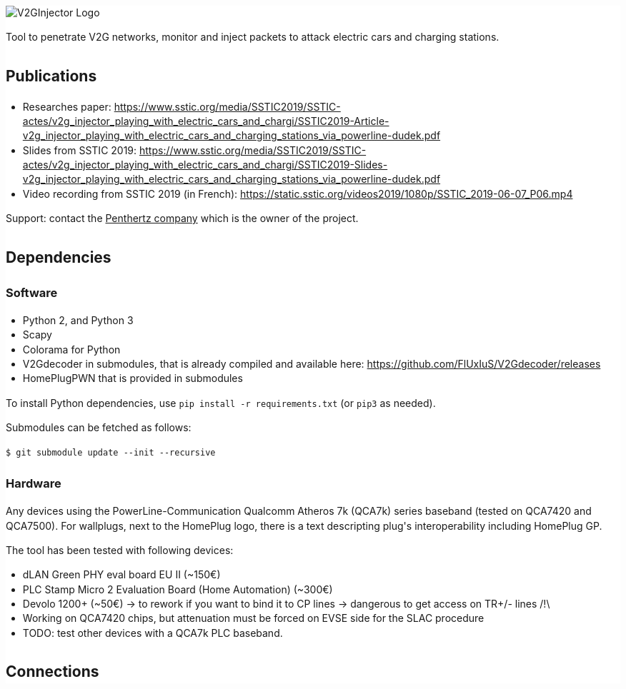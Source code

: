![V2GInjector Logo](/images/logo.png)

Tool to penetrate V2G networks, monitor and inject packets to attack electric cars and charging stations.

## Publications

- Researches paper: https://www.sstic.org/media/SSTIC2019/SSTIC-actes/v2g_injector_playing_with_electric_cars_and_chargi/SSTIC2019-Article-v2g_injector_playing_with_electric_cars_and_charging_stations_via_powerline-dudek.pdf
- Slides from SSTIC 2019: https://www.sstic.org/media/SSTIC2019/SSTIC-actes/v2g_injector_playing_with_electric_cars_and_chargi/SSTIC2019-Slides-v2g_injector_playing_with_electric_cars_and_charging_stations_via_powerline-dudek.pdf
- Video recording from SSTIC 2019 (in French): https://static.sstic.org/videos2019/1080p/SSTIC_2019-06-07_P06.mp4

Support: contact the [Penthertz company](https://penthertz.com/) which is the owner of the project.

## Dependencies

### Software 

- Python 2, and Python 3
- Scapy
- Colorama for Python
- V2Gdecoder in submodules, that is already compiled and available here: https://github.com/FlUxIuS/V2Gdecoder/releases
- HomePlugPWN that is provided in submodules

To install Python dependencies, use `pip install -r requirements.txt` (or `pip3` as needed).

Submodules can be fetched as follows:
```
$ git submodule update --init --recursive
```

### Hardware

Any devices using the PowerLine-Communication Qualcomm Atheros 7k (QCA7k) series baseband (tested on QCA7420 and QCA7500). 
For wallplugs, next to the HomePlug logo, there is a text descripting plug's interoperability including HomePlug GP.

The tool has been tested with following devices:

* dLAN Green PHY eval board EU II (~150€)
* PLC Stamp Micro 2 Evaluation Board (Home Automation) (~300€)
* Devolo 1200+ (~50€) -> to rework if you want to bind it to CP lines -> dangerous to get access on TR+/- lines /!\
* Working on QCA7420 chips, but attenuation must be forced on EVSE side for the SLAC procedure
* TODO: test other devices with a QCA7k PLC baseband.

## Connections
